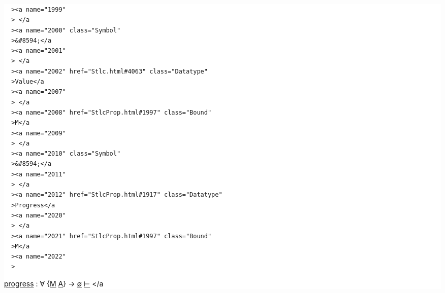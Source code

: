       ><a name="1999"
      > </a
      ><a name="2000" class="Symbol"
      >&#8594;</a
      ><a name="2001"
      > </a
      ><a name="2002" href="Stlc.html#4063" class="Datatype"
      >Value</a
      ><a name="2007"
      > </a
      ><a name="2008" href="StlcProp.html#1997" class="Bound"
      >M</a
      ><a name="2009"
      > </a
      ><a name="2010" class="Symbol"
      >&#8594;</a
      ><a name="2011"
      > </a
      ><a name="2012" href="StlcProp.html#1917" class="Datatype"
      >Progress</a
      ><a name="2020"
      > </a
      ><a name="2021" href="StlcProp.html#1997" class="Bound"
      >M</a
      ><a name="2022"
      >

</a
      ><a name="2024" href="StlcProp.html#2024" class="Function"
      >progress</a
      ><a name="2032"
      > </a
      ><a name="2033" class="Symbol"
      >:</a
      ><a name="2034"
      > </a
      ><a name="2035" class="Symbol"
      >&#8704;</a
      ><a name="2036"
      > </a
      ><a name="2037" class="Symbol"
      >{</a
      ><a name="2038" href="StlcProp.html#2038" class="Bound"
      >M</a
      ><a name="2039"
      > </a
      ><a name="2040" href="StlcProp.html#2040" class="Bound"
      >A</a
      ><a name="2041" class="Symbol"
      >}</a
      ><a name="2042"
      > </a
      ><a name="2043" class="Symbol"
      >&#8594;</a
      ><a name="2044"
      > </a
      ><a name="2045" href="Maps.html#10265" class="Function"
      >&#8709;</a
      ><a name="2046"
      > </a
      ><a name="2047" href="Stlc.html#6070" class="Datatype Operator"
      >&#8866;</a
      ><a name="2048"
      > </a
